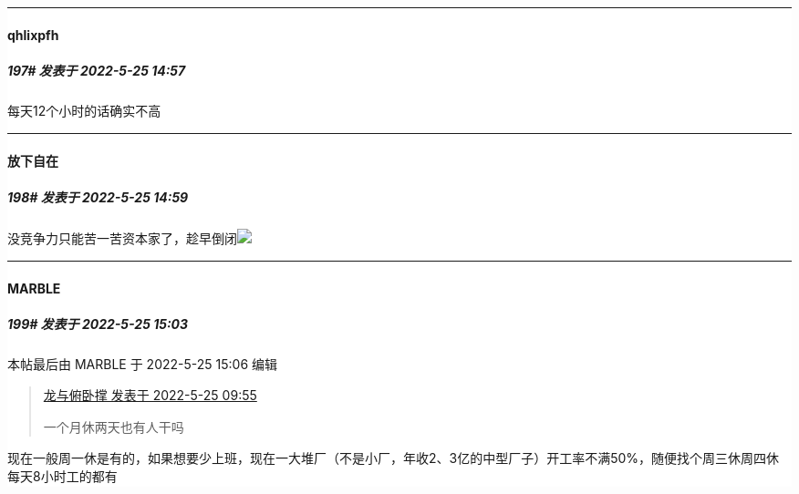 *****

####  qhlixpfh  
##### 197#       发表于 2022-5-25 14:57

每天12个小时的话确实不高

*****

####  放下自在  
##### 198#       发表于 2022-5-25 14:59

没竞争力只能苦一苦资本家了，趁早倒闭<img src="https://static.saraba1st.com/image/smiley/face2017/245.png" referrerpolicy="no-referrer">



*****

####  MARBLE  
##### 199#       发表于 2022-5-25 15:03

 本帖最后由 MARBLE 于 2022-5-25 15:06 编辑 
<blockquote><a href="httphttps://bbs.saraba1st.com/2b/forum.php?mod=redirect&amp;goto=findpost&amp;pid=55979930&amp;ptid=2071272" target="_blank">龙与俯卧撑 发表于 2022-5-25 09:55</a>

一个月休两天也有人干吗</blockquote>
现在一般周一休是有的，如果想要少上班，现在一大堆厂（不是小厂，年收2、3亿的中型厂子）开工率不满50%，随便找个周三休周四休每天8小时工的都有

